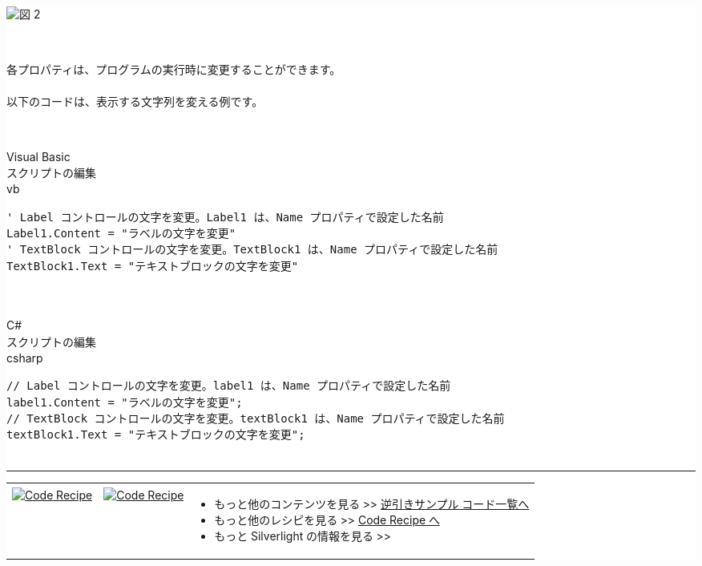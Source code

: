 </pre>
</div>
</div>
</div>
<div class="endscriptcode"><img src="http://i1.code.msdn.microsoft.com/silverlight-howto-b11afc27/image/file/21371/1/image002.gif" alt="図 2" width="332" height="233"></div>
<p>&nbsp;</p>
<p>各プロパティは、プログラムの実行時に変更することができます。<br>
<br>
以下のコードは、表示する文字列を変える例です。</p>
<p>&nbsp;</p>
<div class="scriptcode">
<div class="pluginEditHolder" pluginCommand="mceScriptCode">
<div class="title"><span>Visual Basic</span></div>
<div class="pluginEditHolderLink">スクリプトの編集</div>
<span class="hidden">vb</span>

<div class="preview">
<pre id="codePreview" class="vb"><span class="visualBasic__com">'&nbsp;Label&nbsp;コントロールの文字を変更。Label1&nbsp;は、Name&nbsp;プロパティで設定した名前</span>&nbsp;
Label1.Content&nbsp;=&nbsp;<span class="visualBasic__string">&quot;ラベルの文字を変更&quot;</span>&nbsp;
<span class="visualBasic__com">'&nbsp;TextBlock&nbsp;コントロールの文字を変更。TextBlock1&nbsp;は、Name&nbsp;プロパティで設定した名前</span>&nbsp;
TextBlock1.Text&nbsp;=&nbsp;<span class="visualBasic__string">&quot;テキストブロックの文字を変更&quot;</span>&nbsp;
&nbsp;
</pre>
</div>
</div>
</div>
<div class="endscriptcode">&nbsp;</div>
<div class="scriptcode">
<div class="pluginEditHolder" pluginCommand="mceScriptCode">
<div class="title"><span>C#</span></div>
<div class="pluginEditHolderLink">スクリプトの編集</div>
<span class="hidden">csharp</span>

<div class="preview">
<pre id="codePreview" class="csharp"><span class="cs__com">//&nbsp;Label&nbsp;コントロールの文字を変更。label1&nbsp;は、Name&nbsp;プロパティで設定した名前</span>&nbsp;
label1.Content&nbsp;=&nbsp;<span class="cs__string">&quot;ラベルの文字を変更&quot;</span>;&nbsp;
<span class="cs__com">//&nbsp;TextBlock&nbsp;コントロールの文字を変更。textBlock1&nbsp;は、Name&nbsp;プロパティで設定した名前</span>&nbsp;
textBlock1.Text&nbsp;=&nbsp;<span class="cs__string">&quot;テキストブロックの文字を変更&quot;</span>;&nbsp;
&nbsp;
</pre>
</div>
</div>
</div>
<hr>
<div>
<table>
<tbody>
<tr>
<td><a href="http://msdn.microsoft.com/ja-jp/samplecode.recipe" target="_blank"><img title="Code Recipe" src="http://msdn.microsoft.com/ff950935.coderecipe_180x70%28ja-jp,MSDN.10%29.jpg" border="0" alt="Code Recipe" width="180" height="70" style="margin-top:3px"></a></td>
<td><a href="http://msdn.microsoft.com/ja-jp/silverlight/" target="_blank"><img title="Silverlight デベロッパー センター" src="http://msdn.microsoft.com/ff950935.silverlight_180x70%28ja-jp,MSDN.10%29.jpg" border="0" alt="Code Recipe" width="180" height="70" style="margin-top:3px"></a></td>
<td>
<ul>
<li>もっと他のコンテンツを見る &gt;&gt; <a href="http://msdn.microsoft.com/ja-jp/ff363212" target="_blank">
逆引きサンプル コード一覧へ</a> </li><li>もっと他のレシピを見る &gt;&gt; <a href="http://msdn.microsoft.com/ja-jp/samplecode.recipe" target="_blank">
Code Recipe へ</a> </li><li>もっと&nbsp;Silverlight の情報を見る &gt;&gt; <a href="http://msdn.microsoft.com/ja-jp/silverlight/" target="_blank">